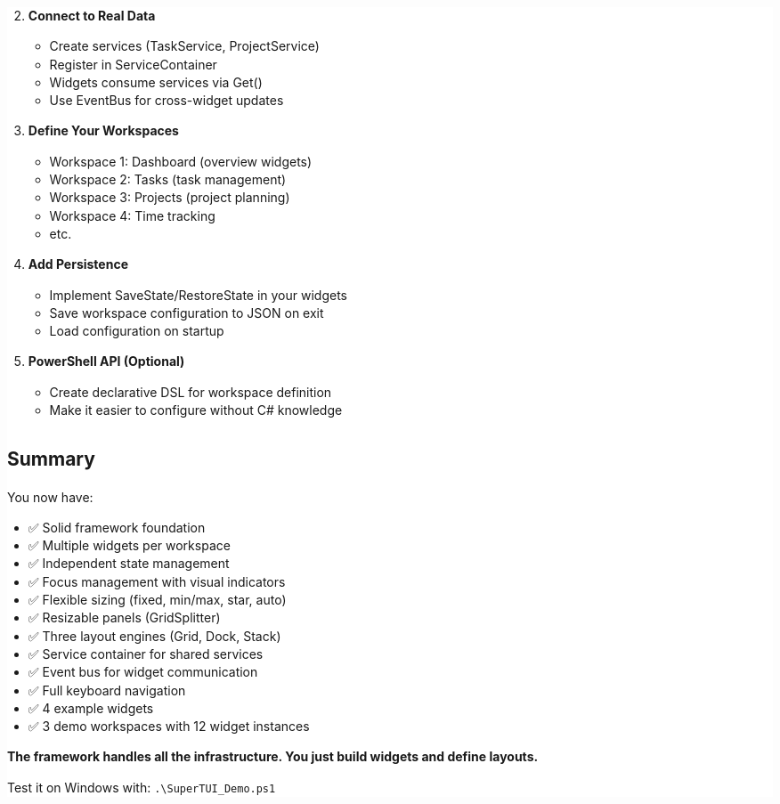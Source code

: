2. **Connect to Real Data**
   - Create services (TaskService, ProjectService)
   - Register in ServiceContainer
   - Widgets consume services via Get<T>()
   - Use EventBus for cross-widget updates

3. **Define Your Workspaces**
   - Workspace 1: Dashboard (overview widgets)
   - Workspace 2: Tasks (task management)
   - Workspace 3: Projects (project planning)
   - Workspace 4: Time tracking
   - etc.

4. **Add Persistence**
   - Implement SaveState/RestoreState in your widgets
   - Save workspace configuration to JSON on exit
   - Load configuration on startup

5. **PowerShell API (Optional)**
   - Create declarative DSL for workspace definition
   - Make it easier to configure without C# knowledge

## Summary

You now have:
- ✅ Solid framework foundation
- ✅ Multiple widgets per workspace
- ✅ Independent state management
- ✅ Focus management with visual indicators
- ✅ Flexible sizing (fixed, min/max, star, auto)
- ✅ Resizable panels (GridSplitter)
- ✅ Three layout engines (Grid, Dock, Stack)
- ✅ Service container for shared services
- ✅ Event bus for widget communication
- ✅ Full keyboard navigation
- ✅ 4 example widgets
- ✅ 3 demo workspaces with 12 widget instances

**The framework handles all the infrastructure. You just build widgets and define layouts.**

Test it on Windows with: `.\SuperTUI_Demo.ps1`
